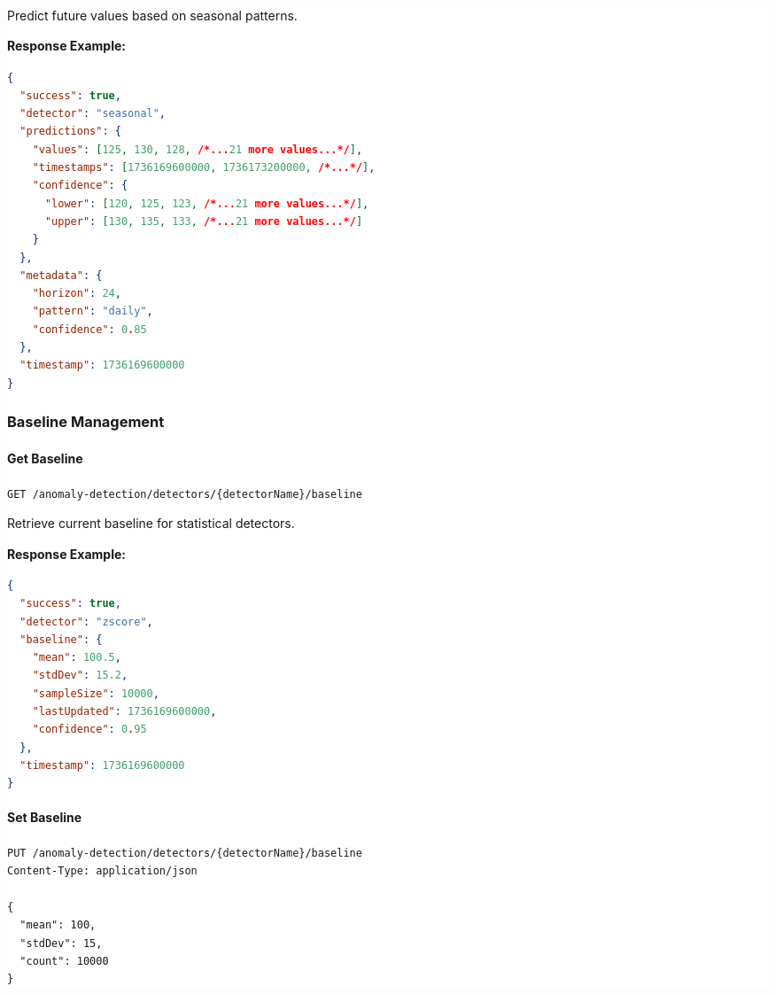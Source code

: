 Predict future values based on seasonal patterns.

**Response Example:**
```json
{
  "success": true,
  "detector": "seasonal",
  "predictions": {
    "values": [125, 130, 128, /*...21 more values...*/],
    "timestamps": [1736169600000, 1736173200000, /*...*/],
    "confidence": {
      "lower": [120, 125, 123, /*...21 more values...*/],
      "upper": [130, 135, 133, /*...21 more values...*/]
    }
  },
  "metadata": {
    "horizon": 24,
    "pattern": "daily",
    "confidence": 0.85
  },
  "timestamp": 1736169600000
}
```

### Baseline Management

#### Get Baseline
```http
GET /anomaly-detection/detectors/{detectorName}/baseline
```

Retrieve current baseline for statistical detectors.

**Response Example:**
```json
{
  "success": true,
  "detector": "zscore",
  "baseline": {
    "mean": 100.5,
    "stdDev": 15.2,
    "sampleSize": 10000,
    "lastUpdated": 1736169600000,
    "confidence": 0.95
  },
  "timestamp": 1736169600000
}
```

#### Set Baseline
```http
PUT /anomaly-detection/detectors/{detectorName}/baseline
Content-Type: application/json

{
  "mean": 100,
  "stdDev": 15,
  "count": 10000
}
```
